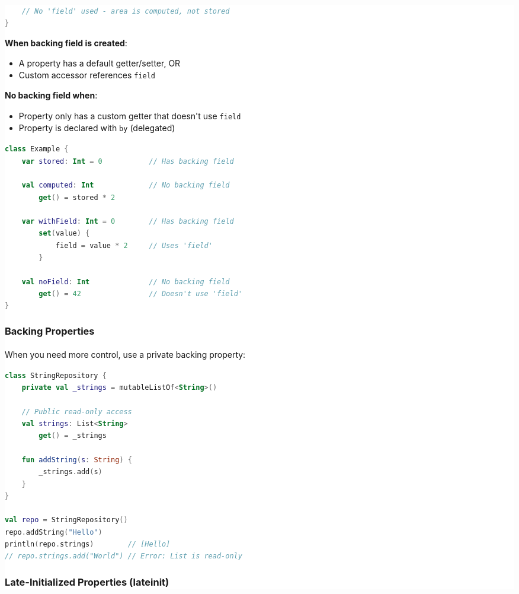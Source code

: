 ```kotlin
    // No 'field' used - area is computed, not stored
}
```

**When backing field is created**:
- A property has a default getter/setter, OR
- Custom accessor references `field`

**No backing field when**:
- Property only has a custom getter that doesn't use `field`
- Property is declared with `by` (delegated)

```kotlin
class Example {
    var stored: Int = 0           // Has backing field

    val computed: Int             // No backing field
        get() = stored * 2

    var withField: Int = 0        // Has backing field
        set(value) {
            field = value * 2     // Uses 'field'
        }

    val noField: Int              // No backing field
        get() = 42                // Doesn't use 'field'
}
```

### Backing Properties

When you need more control, use a private backing property:

```kotlin
class StringRepository {
    private val _strings = mutableListOf<String>()

    // Public read-only access
    val strings: List<String>
        get() = _strings

    fun addString(s: String) {
        _strings.add(s)
    }
}

val repo = StringRepository()
repo.addString("Hello")
println(repo.strings)        // [Hello]
// repo.strings.add("World") // Error: List is read-only
```

### Late-Initialized Properties (lateinit)
